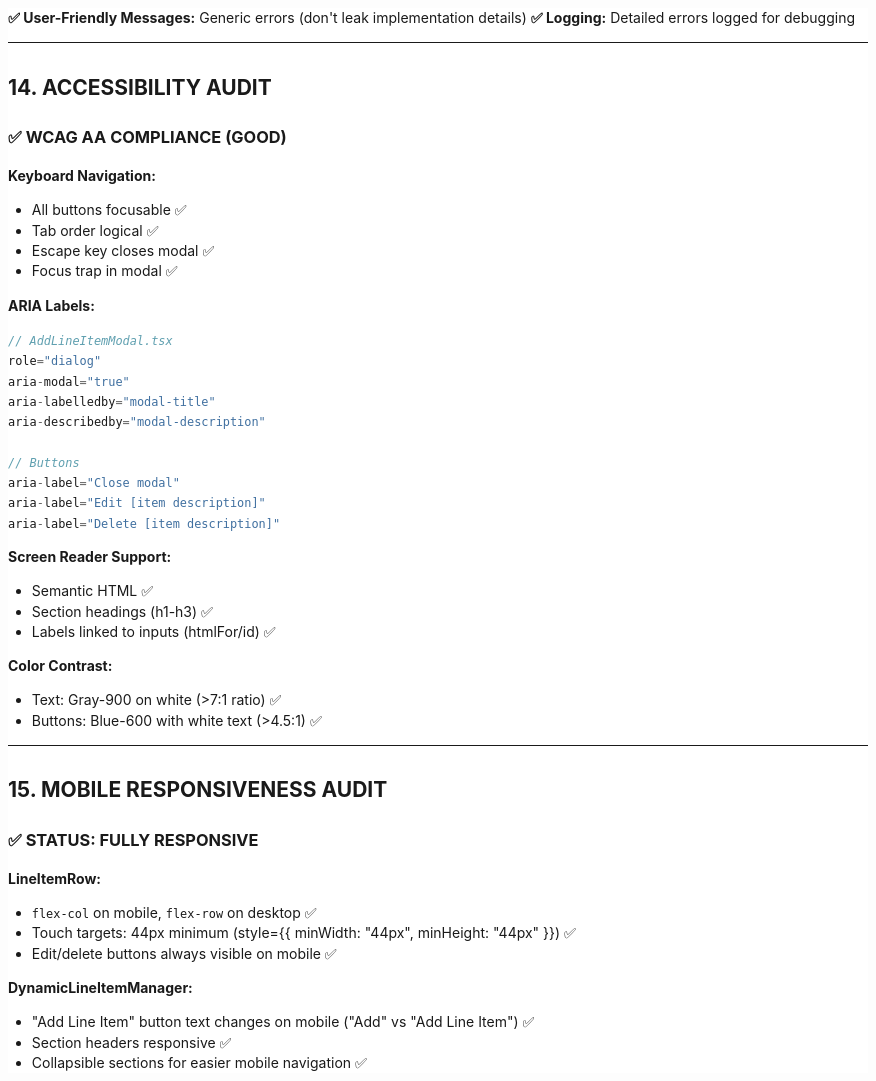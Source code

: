 **✅ User-Friendly Messages:** Generic errors (don't leak implementation details)
**✅ Logging:** Detailed errors logged for debugging

---

## 14. ACCESSIBILITY AUDIT

### ✅ WCAG AA COMPLIANCE (GOOD)

**Keyboard Navigation:**
- All buttons focusable ✅
- Tab order logical ✅
- Escape key closes modal ✅
- Focus trap in modal ✅

**ARIA Labels:**
```typescript
// AddLineItemModal.tsx
role="dialog"
aria-modal="true"
aria-labelledby="modal-title"
aria-describedby="modal-description"

// Buttons
aria-label="Close modal"
aria-label="Edit [item description]"
aria-label="Delete [item description]"
```

**Screen Reader Support:**
- Semantic HTML ✅
- Section headings (h1-h3) ✅
- Labels linked to inputs (htmlFor/id) ✅

**Color Contrast:**
- Text: Gray-900 on white (>7:1 ratio) ✅
- Buttons: Blue-600 with white text (>4.5:1) ✅

---

## 15. MOBILE RESPONSIVENESS AUDIT

### ✅ STATUS: FULLY RESPONSIVE

**LineItemRow:**
- `flex-col` on mobile, `flex-row` on desktop ✅
- Touch targets: 44px minimum (style={{ minWidth: "44px", minHeight: "44px" }}) ✅
- Edit/delete buttons always visible on mobile ✅

**DynamicLineItemManager:**
- "Add Line Item" button text changes on mobile ("Add" vs "Add Line Item") ✅
- Section headers responsive ✅
- Collapsible sections for easier mobile navigation ✅
